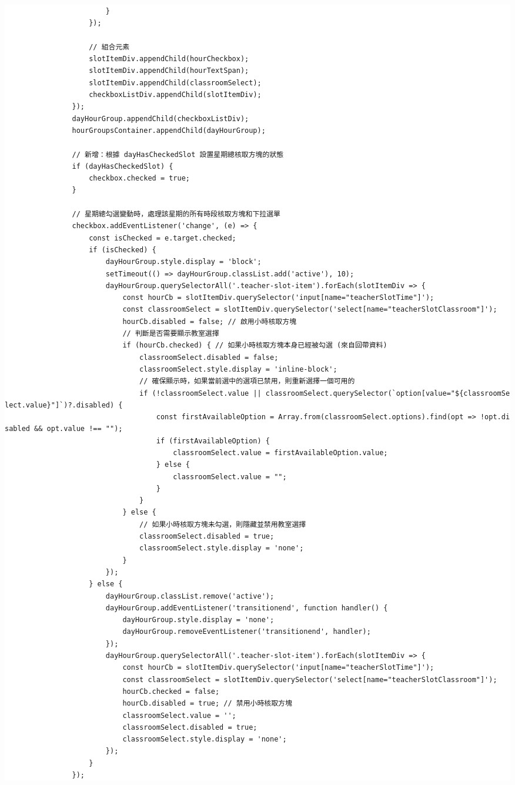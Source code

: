                             }
                        });

                        // 組合元素
                        slotItemDiv.appendChild(hourCheckbox);
                        slotItemDiv.appendChild(hourTextSpan);
                        slotItemDiv.appendChild(classroomSelect);
                        checkboxListDiv.appendChild(slotItemDiv);
                    });
                    dayHourGroup.appendChild(checkboxListDiv);
                    hourGroupsContainer.appendChild(dayHourGroup);

                    // 新增：根據 dayHasCheckedSlot 設置星期總核取方塊的狀態
                    if (dayHasCheckedSlot) {
                        checkbox.checked = true;
                    }

                    // 星期總勾選變動時，處理該星期的所有時段核取方塊和下拉選單
                    checkbox.addEventListener('change', (e) => {
                        const isChecked = e.target.checked;
                        if (isChecked) {
                            dayHourGroup.style.display = 'block';
                            setTimeout(() => dayHourGroup.classList.add('active'), 10);
                            dayHourGroup.querySelectorAll('.teacher-slot-item').forEach(slotItemDiv => {
                                const hourCb = slotItemDiv.querySelector('input[name="teacherSlotTime"]');
                                const classroomSelect = slotItemDiv.querySelector('select[name="teacherSlotClassroom"]');
                                hourCb.disabled = false; // 啟用小時核取方塊
                                // 判斷是否需要顯示教室選擇
                                if (hourCb.checked) { // 如果小時核取方塊本身已經被勾選 (來自回帶資料)
                                    classroomSelect.disabled = false;
                                    classroomSelect.style.display = 'inline-block';
                                    // 確保顯示時，如果當前選中的選項已禁用，則重新選擇一個可用的
                                    if (!classroomSelect.value || classroomSelect.querySelector(`option[value="${classroomSelect.value}"]`)?.disabled) {
                                        const firstAvailableOption = Array.from(classroomSelect.options).find(opt => !opt.disabled && opt.value !== "");
                                        if (firstAvailableOption) {
                                            classroomSelect.value = firstAvailableOption.value;
                                        } else {
                                            classroomSelect.value = "";
                                        }
                                    }
                                } else {
                                    // 如果小時核取方塊未勾選，則隱藏並禁用教室選擇
                                    classroomSelect.disabled = true;
                                    classroomSelect.style.display = 'none';
                                }
                            });
                        } else {
                            dayHourGroup.classList.remove('active');
                            dayHourGroup.addEventListener('transitionend', function handler() {
                                dayHourGroup.style.display = 'none';
                                dayHourGroup.removeEventListener('transitionend', handler);
                            });
                            dayHourGroup.querySelectorAll('.teacher-slot-item').forEach(slotItemDiv => {
                                const hourCb = slotItemDiv.querySelector('input[name="teacherSlotTime"]');
                                const classroomSelect = slotItemDiv.querySelector('select[name="teacherSlotClassroom"]');
                                hourCb.checked = false;
                                hourCb.disabled = true; // 禁用小時核取方塊
                                classroomSelect.value = '';
                                classroomSelect.disabled = true;
                                classroomSelect.style.display = 'none';
                            });
                        }
                    });